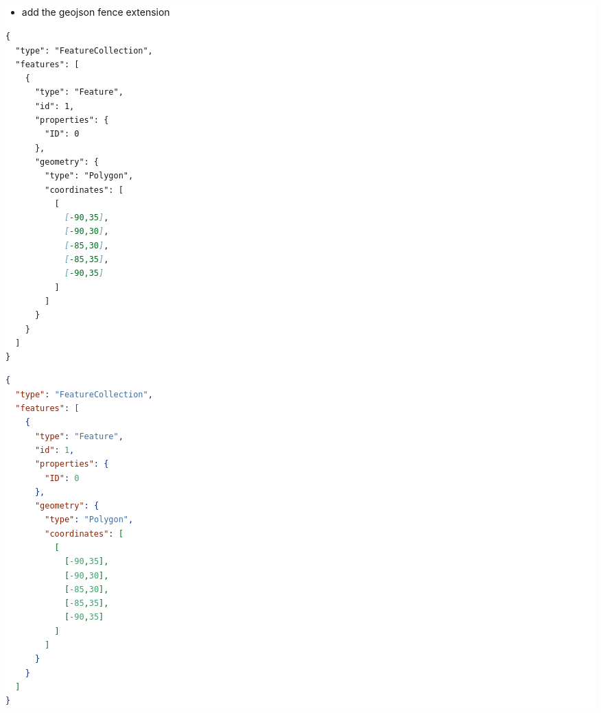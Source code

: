 - add the geojson fence extension
```md
{
  "type": "FeatureCollection",
  "features": [
    {
      "type": "Feature",
      "id": 1,
      "properties": {
        "ID": 0
      },
      "geometry": {
        "type": "Polygon",
        "coordinates": [
          [
            [-90,35],
            [-90,30],
            [-85,30],
            [-85,35],
            [-90,35]
          ]
        ]
      }
    }
  ]
}
```

```geojson
{
  "type": "FeatureCollection",
  "features": [
    {
      "type": "Feature",
      "id": 1,
      "properties": {
        "ID": 0
      },
      "geometry": {
        "type": "Polygon",
        "coordinates": [
          [
            [-90,35],
            [-90,30],
            [-85,30],
            [-85,35],
            [-90,35]
          ]
        ]
      }
    }
  ]
}
```
